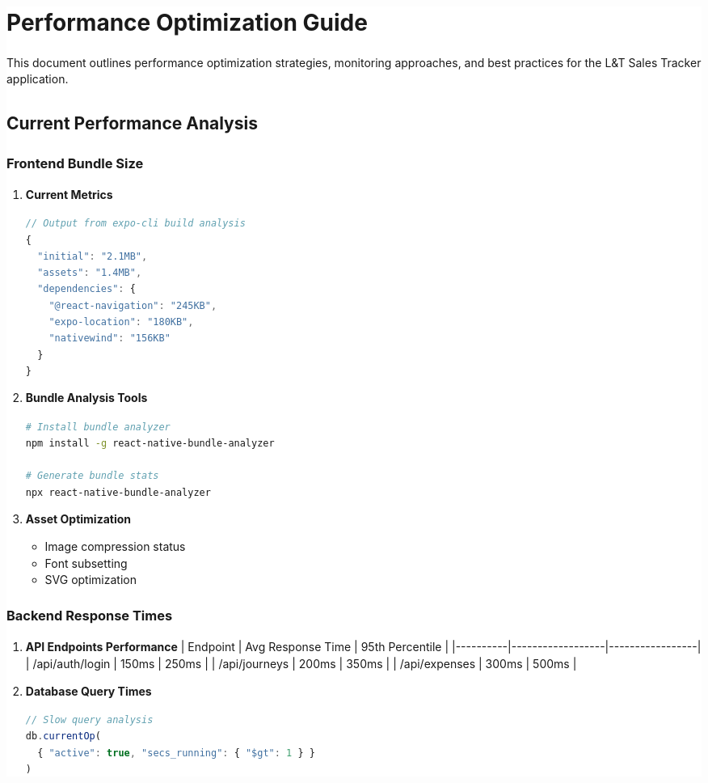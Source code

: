 # Performance Optimization Guide

This document outlines performance optimization strategies, monitoring approaches, and best practices for the L&T Sales Tracker application.

## Current Performance Analysis

### Frontend Bundle Size

1. **Current Metrics**
   ```javascript
   // Output from expo-cli build analysis
   {
     "initial": "2.1MB",
     "assets": "1.4MB",
     "dependencies": {
       "@react-navigation": "245KB",
       "expo-location": "180KB",
       "nativewind": "156KB"
     }
   }
   ```

2. **Bundle Analysis Tools**
   ```bash
   # Install bundle analyzer
   npm install -g react-native-bundle-analyzer
   
   # Generate bundle stats
   npx react-native-bundle-analyzer
   ```

3. **Asset Optimization**
   - Image compression status
   - Font subsetting
   - SVG optimization

### Backend Response Times

1. **API Endpoints Performance**
   | Endpoint | Avg Response Time | 95th Percentile |
   |----------|------------------|-----------------|
   | /api/auth/login | 150ms | 250ms |
   | /api/journeys | 200ms | 350ms |
   | /api/expenses | 300ms | 500ms |

2. **Database Query Times**
   ```javascript
   // Slow query analysis
   db.currentOp(
     { "active": true, "secs_running": { "$gt": 1 } }
   )
   ```
